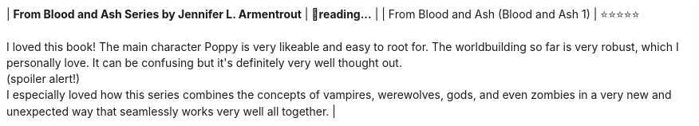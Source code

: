 | **From Blood and Ash Series by Jennifer L. Armentrout** | **📖reading...**                                                                                                                                                                                                                                                                                                                                                                                                                                                                                                                                                                                                                                                                                                                                                                                                                                                                                                                                                                                                                                                                                                                                                                                                                                                                                                                                                                                                                                                                                                                                                                                                                                                                                                                                                                                                                                                                                                                                                                                                                                                                                                |
| From Blood and Ash (Blood and Ash 1)                    | ⭐⭐⭐⭐⭐<br><br>I loved this book! The main character Poppy is very likeable and easy to root for. The worldbuilding so far is very robust, which I personally love. It can be confusing but it's definitely very well thought out. <br>(spoiler alert!)<br>I especially loved how this series combines the concepts of vampires, werewolves, gods, and even zombies in a very new and unexpected way that seamlessly works very well all together.                                                                                                                                                                                                                                                                                                                                                                                                                                                                                                                                                                                                                                                                                                                                                                                                                                                                                                                                                                                                                                                                                                                                                                                                                                                                                                                                                                                                                                                                                                                                                                                                                                                                |